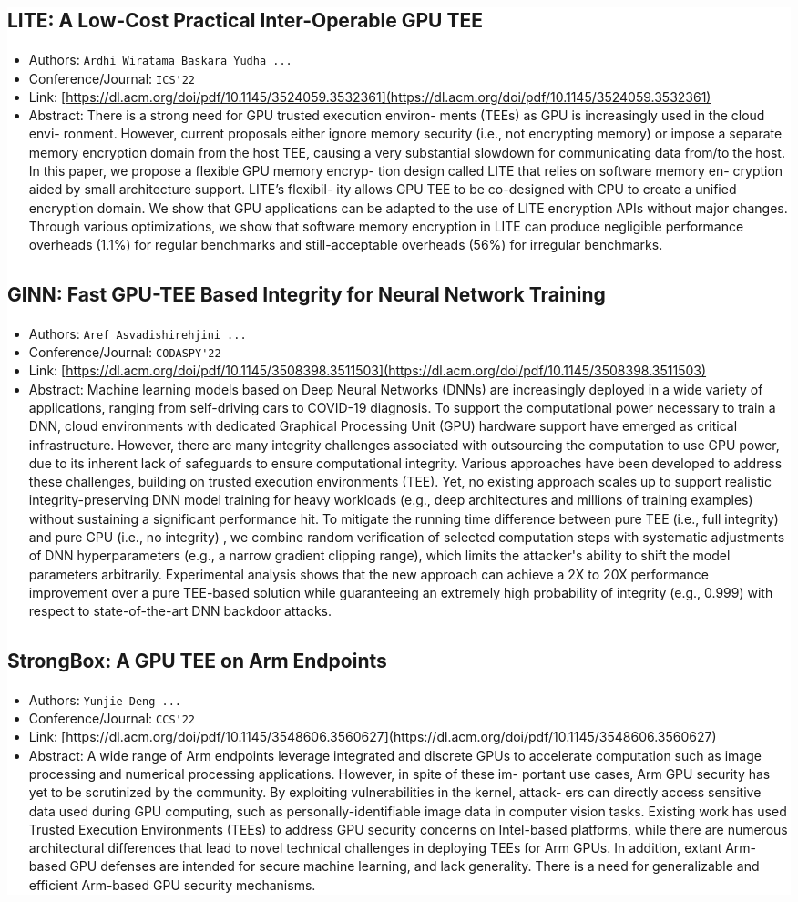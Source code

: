 ## LITE: A Low-Cost Practical Inter-Operable GPU TEE <a name="lite"></a>
- Authors:  `Ardhi Wiratama Baskara Yudha ...`
- Conference/Journal: `ICS'22`
- Link: [https://dl.acm.org/doi/pdf/10.1145/3524059.3532361](https://dl.acm.org/doi/pdf/10.1145/3524059.3532361)
- Abstract: There is a strong need for GPU trusted execution environ- ments (TEEs) as GPU is increasingly used in the cloud envi- ronment. However, current proposals either ignore memory security (i.e., not encrypting memory) or impose a separate memory encryption domain from the host TEE, causing a very substantial slowdown for communicating data from/to the host.
In this paper, we propose a flexible GPU memory encryp- tion design called LITE that relies on software memory en- cryption aided by small architecture support. LITE’s flexibil- ity allows GPU TEE to be co-designed with CPU to create a unified encryption domain. We show that GPU applications can be adapted to the use of LITE encryption APIs without major changes. Through various optimizations, we show that software memory encryption in LITE can produce negligible performance overheads (1.1%) for regular benchmarks and still-acceptable overheads (56%) for irregular benchmarks.

## GINN: Fast GPU-TEE Based Integrity for Neural Network Training <a name="ginn"></a>
- Authors:  `Aref Asvadishirehjini ...`
- Conference/Journal: `CODASPY'22`
- Link: [https://dl.acm.org/doi/pdf/10.1145/3508398.3511503](https://dl.acm.org/doi/pdf/10.1145/3508398.3511503)
- Abstract: Machine learning models based on Deep Neural Networks (DNNs) are increasingly deployed in a wide variety of applications, ranging from self-driving cars to COVID-19 diagnosis. To support the computational power necessary to train a DNN, cloud environments with dedicated Graphical Processing Unit (GPU) hardware support have emerged as critical infrastructure. However, there are many integrity challenges associated with outsourcing the computation to use GPU power, due to its inherent lack of safeguards to ensure computational integrity. Various approaches have been developed to address these challenges, building on trusted execution environments (TEE). Yet, no existing approach scales up to support realistic integrity-preserving DNN model training for heavy workloads (e.g., deep architectures and millions of training examples) without sustaining a significant performance hit. To mitigate the running time difference between pure TEE (i.e., full integrity) and pure GPU (i.e., no integrity) , we combine random verification of selected computation steps with systematic adjustments of DNN hyperparameters (e.g., a narrow gradient clipping range), which limits the attacker's ability to shift the model parameters arbitrarily. Experimental analysis shows that the new approach can achieve a 2X to 20X performance improvement over a pure TEE-based solution while guaranteeing an extremely high probability of integrity (e.g., 0.999) with respect to state-of-the-art DNN backdoor attacks.


## StrongBox: A GPU TEE on Arm Endpoints <a name="strong-box"></a>
- Authors:  `Yunjie Deng ...`
- Conference/Journal: `CCS'22`
- Link: [https://dl.acm.org/doi/pdf/10.1145/3548606.3560627](https://dl.acm.org/doi/pdf/10.1145/3548606.3560627)
- Abstract: A wide range of Arm endpoints leverage integrated and discrete GPUs to accelerate computation such as image processing and numerical processing applications. However, in spite of these im- portant use cases, Arm GPU security has yet to be scrutinized by the community. By exploiting vulnerabilities in the kernel, attack- ers can directly access sensitive data used during GPU computing, such as personally-identifiable image data in computer vision tasks. Existing work has used Trusted Execution Environments (TEEs) to address GPU security concerns on Intel-based platforms, while there are numerous architectural differences that lead to novel technical challenges in deploying TEEs for Arm GPUs. In addition, extant Arm-based GPU defenses are intended for secure machine learning, and lack generality. There is a need for generalizable and efficient Arm-based GPU security mechanisms.